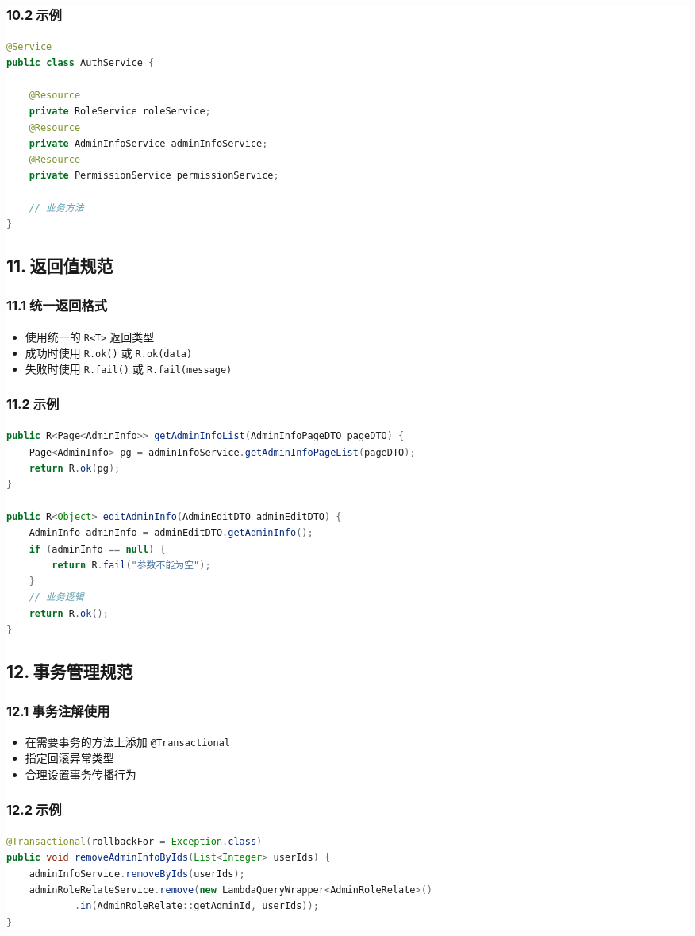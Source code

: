 ### 10.2 示例
```java
@Service
public class AuthService {
    
    @Resource
    private RoleService roleService;
    @Resource
    private AdminInfoService adminInfoService;
    @Resource
    private PermissionService permissionService;
    
    // 业务方法
}
```

## 11. 返回值规范

### 11.1 统一返回格式
- 使用统一的 `R<T>` 返回类型
- 成功时使用 `R.ok()` 或 `R.ok(data)`
- 失败时使用 `R.fail()` 或 `R.fail(message)`

### 11.2 示例
```java
public R<Page<AdminInfo>> getAdminInfoList(AdminInfoPageDTO pageDTO) {
    Page<AdminInfo> pg = adminInfoService.getAdminInfoPageList(pageDTO);
    return R.ok(pg);
}

public R<Object> editAdminInfo(AdminEditDTO adminEditDTO) {
    AdminInfo adminInfo = adminEditDTO.getAdminInfo();
    if (adminInfo == null) {
        return R.fail("参数不能为空");
    }
    // 业务逻辑
    return R.ok();
}
```

## 12. 事务管理规范

### 12.1 事务注解使用
- 在需要事务的方法上添加 `@Transactional`
- 指定回滚异常类型
- 合理设置事务传播行为

### 12.2 示例
```java
@Transactional(rollbackFor = Exception.class)
public void removeAdminInfoByIds(List<Integer> userIds) {
    adminInfoService.removeByIds(userIds);
    adminRoleRelateService.remove(new LambdaQueryWrapper<AdminRoleRelate>()
            .in(AdminRoleRelate::getAdminId, userIds));
}
```
